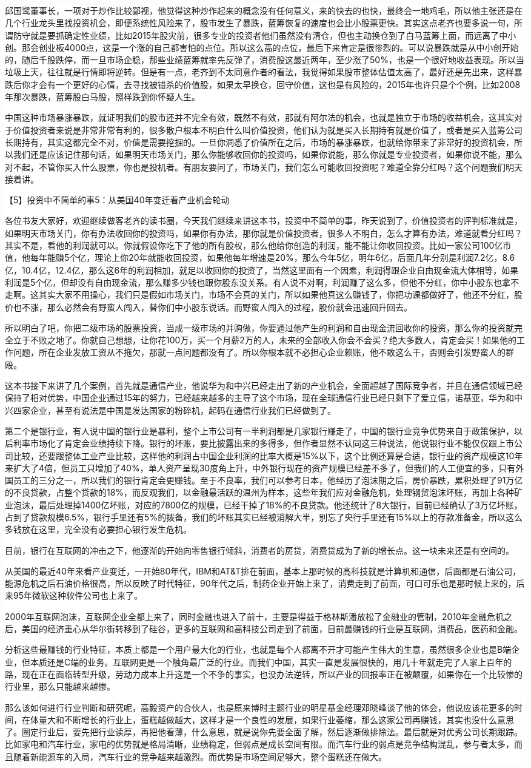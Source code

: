  

邱国鹭董事长，一项对于炒作比较鄙视，他觉得这种炒作起来的概念没有任何意义，来的快去的也快，最终会一地鸡毛，所以他主张还是在几个行业龙头里找投资机会，即便系统性风险来了，股市发生了暴跌，蓝筹恢复的速度也会比小股票更快。其实这点老齐也要多说一句，所谓防守就是要抓确定性业绩，比如2015年股灾前，很多专业的投资者他们虽然没有清仓，但也主动换仓到了白马蓝筹上面，而远离了中小创。那会创业板4000点，这是一个涨的自己都害怕的点位。所以这么高的点位，最后下来肯定是很惨烈的。可以说暴跌就是从中小创开始的，随后千股跌停，而一旦市场企稳，那些业绩蓝筹就率先反弹了，消费股这最近两年，至少涨了50%，也是一个很好地收益表现。所以当垃圾上天，往往就是行情即将逆转。但是有一点，老齐到不太同意作者的看法，我觉得如果股市整体估值太高了，最好还是先出来，这样暴跌后你才会有一个更好的心情，去寻找被错杀的价值股，如果太早换仓，回守价值，这也是有风险的，2015年也许只是个个例，比如2008年那次暴跌，蓝筹股白马股，照样跌到你怀疑人生。

 

中国这种市场暴涨暴跌，就证明我们的股市还并不完全有效，既然不有效，那就有阿尔法的机会，也就是独立于市场的收益机会，这其实对于价值投资者来说是非常非常有利的，很多散户根本不明白什么叫价值投资，他们认为就是买入长期持有就是价值了，或者是买入蓝筹公司长期持有，其实这都完全不对，价值是需要挖掘的。一旦你洞悉了价值所在之后，市场的暴涨暴跌，也就给你带来了非常好的投资机会，所以我们还是应该记住那句话，如果明天市场关门，那么你能够收回你的投资吗，如果你说能，那么你就是专业投资者，如果你说不能，那么对不起，不管你买入什么股票，你也是投机者。有朋友要问了，市场关门，我们怎么可能收回投资呢？难道全靠分红吗？这个问题我们明天接着讲。

 

【5】投资中不简单的事5：从美国40年变迁看产业机会轮动

各位书友大家好，欢迎继续做客老齐的读书圈，今天我们继续来讲这本书，投资中不简单的事，昨天说到了，价值投资者的评判标准就是，如果明天市场关门，你有办法收回你的投资吗，如果你有办法，那你就是价值投资者，很多人不明白，怎么才算有办法，难道就看分红吗？其实不是，看他的利润就可以。你就假设你吃下了他的所有股权，那么他给你创造的利润，能不能让你收回投资。比如一家公司100亿市值，他每年能赚5个亿，理论上你20年就能收回投资，如果他每年增速是20%，那么今年5亿，明年6亿，后面几年分别是利润7.2亿，8.6亿，10.4亿，12.4亿，那么这6年的利润相加，就足以收回你的投资了，当然这里面有一个因素，利润得跟企业自由现金流大体相等，如果利润是5个亿，但却没有自由现金流，那么赚多少钱也跟你股东没关系。有人说不对啊，利润赚了这么多，但他不分红，你中小股东也拿不走啊。这其实大家不用操心，我们只是假如市场关门，市场不会真的关门，所以如果他真这么赚钱了，你把功课都做好了，他还不分红，股价也不涨，那么必然会有野蛮人闯入，替你们中小股东说话。而野蛮人闯入的过程，股价就会迅速回升回去。

 

所以明白了吧，你把二级市场的股票投资，当成一级市场的并购做，你要通过他产生的利润和自由现金流回收你的投资，那么你的投资就完全立于不败之地了。你就自己想想，让你花100万，买一个月薪2万的人，未来的全部收入你会不会买？绝大多数人，肯定会买！如果他的工作问题，所在企业发放工资从不拖欠，那就一点问题都没有了。所以你根本就不必担心企业赖账，他不敢这么干，否则会引发野蛮人的群殴。

 

这本书接下来讲了几个案例，首先就是通信产业，他说华为和中兴已经走出了新的产业机会，全面超越了国际竞争者，并且在通信领域已经保持了相对优势，中国企业通过15年的努力，已经越来越多的主导了这个市场，现在全球通信行业已经只剩下了爱立信，诺基亚，华为和中兴四家企业，甚至有说法是中国是发达国家的粉碎机，起码在通信行业我们已经做到了。

 

第二个是银行业，有人说中国的银行业是暴利，整个上市公司有一半利润都是几家银行赚走了，中国的银行业竞争优势来自于政策保护，以后利率市场化了肯定会业绩持续下降。银行的坏账，要比披露出来的多得多，但作者显然不认同这三种说法，他说银行业不能仅仅跟上市公司比较，还要跟整体工业产业比较，这样他的利润占中国企业利润的比率大概是15%以下，这个比例还算是合适，银行业的资产规模这10年来扩大了4倍，但员工只增加了40%，单人资产呈现30度角上升，中外银行现在的资产规模已经差不多了，但我们的人工便宜的多，只有外国员工的三分之一，所以我们的银行肯定会更赚钱。至于不良率，我们可以参考日本，他经历了泡沫期之后，房价暴跌，累积处理了91万亿的不良贷款，占整个贷款的18%，而反观我们，以金融最活跃的温州为样本，这些年我们应对金融危机，处理钢贸泡沫坏账，再加上各种矿业泡沫，最后处理掉1400亿坏账，对应的7800亿的规模，已经干掉了18%的不良贷款。他还统计了8大银行，目前已经确认了3万亿坏账，占到了贷款规模6.5%，银行手里还有5%的拨备，我们的坏账其实已经被消解大半，别忘了央行手里还有15%以上的存款准备金，所以这么多钱放在这里，完全没有必要担心银行发生危机。

 

目前，银行在互联网的冲击之下，他逐渐的开始向零售银行倾斜，消费者的房贷，消费贷成为了新的增长点。这一块未来还是有空间的。



从美国的最近40年来看产业变迁，一开始80年代，IBM和AT&T排在前面，基本上那时候的高科技就是计算机和通信，后面都是石油公司，能源危机之后石油价格很高，所以反映了时代特征，90年代之后，制药企业开始上来了，消费走到了前面，可口可乐也是那时候上来的，后来95年微软这种软件公司也上来了。

 

2000年互联网泡沫，互联网企业全都上来了，同时金融也进入了前十，主要是得益于格林斯潘放松了金融业的管制，2010年金融危机之后，美国的经济重心从华尔街转移到了硅谷，更多的互联网和高科技公司走到了前面，目前最赚钱的行业是互联网，消费品，医药和金融。

 

分析这些最赚钱的行业特征，本质上都是一个用户最大化的行业，也就是每个人都离不开才可能产生伟大的生意，虽然很多企业也是B端企业，但本质还是C端的业务。互联网更是一个触角最广泛的行业。而我们中国，其实一直是发展很快的，用几十年就走完了人家上百年的路，现在正在面临转型升级，劳动力成本上升这是一个不争的事实，也没办法逆转，所以产业的回报率正在被颠覆，如果你在一个比较惨的行业里，那么只能越来越惨。

 

那么该如何进行行业判断和研究呢，高毅资产的合伙人，也是原来博时主题行业的明星基金经理邓晓峰谈了他的体会，他说应该花更多的时间，在体量大和不断增长的行业上，蛋糕越做越大，这样才是一个良性的发展，如果行业萎缩，那么这家公司再赚钱，其实也没什么意思了。圈定行业后，要先把行业读厚，再把他看薄，什么意思，就是说你先要全面了解，然后逐渐做排除法。最后就是对优秀公司长期跟踪。比如家电和汽车行业，家电的优势就是格局清晰，业绩稳定，但弱点是成长空间有限。而汽车行业的弱点是竞争结构混乱，参与者太多，而且随着新能源车的入局，汽车行业的竞争越来越激烈。而优势是市场空间足够大，整个蛋糕还在做大。
